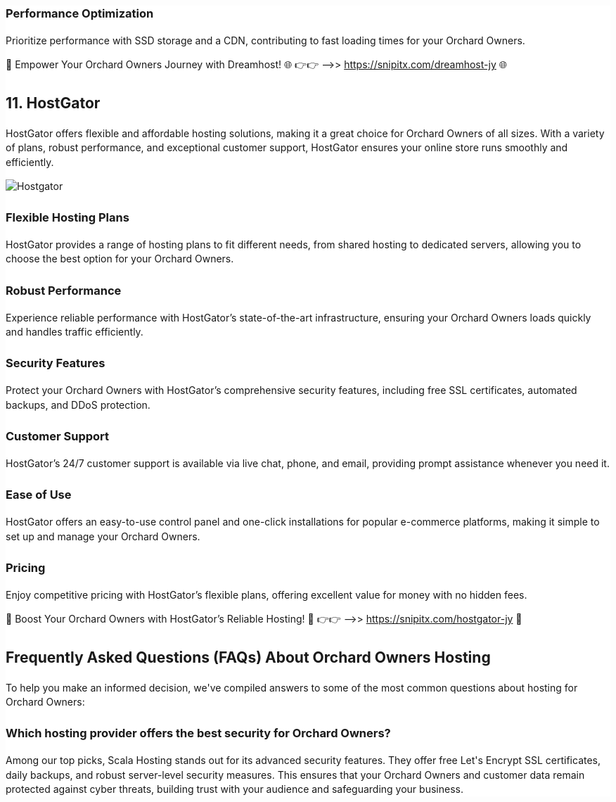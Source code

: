 ### Performance Optimization
Prioritize performance with SSD storage and a CDN, contributing to fast loading times for your Orchard Owners.

🚀 Empower Your Orchard Owners Journey with Dreamhost! 🌐
👉👉 -->> https://snipitx.com/dreamhost-jy 🌐

## 11. HostGator

HostGator offers flexible and affordable hosting solutions, making it a great choice for Orchard Owners of all sizes. With a variety of plans, robust performance, and exceptional customer support, HostGator ensures your online store runs smoothly and efficiently.

![Hostgator](https://i.imgur.com/SNC0dSu.jpeg "Hostgator Hosting")

### Flexible Hosting Plans
HostGator provides a range of hosting plans to fit different needs, from shared hosting to dedicated servers, allowing you to choose the best option for your Orchard Owners.

### Robust Performance
Experience reliable performance with HostGator’s state-of-the-art infrastructure, ensuring your Orchard Owners loads quickly and handles traffic efficiently.

### Security Features
Protect your Orchard Owners with HostGator’s comprehensive security features, including free SSL certificates, automated backups, and DDoS protection.

### Customer Support
HostGator’s 24/7 customer support is available via live chat, phone, and email, providing prompt assistance whenever you need it.

### Ease of Use
HostGator offers an easy-to-use control panel and one-click installations for popular e-commerce platforms, making it simple to set up and manage your Orchard Owners.

### Pricing
Enjoy competitive pricing with HostGator’s flexible plans, offering excellent value for money with no hidden fees.

🌟 Boost Your Orchard Owners with HostGator’s Reliable Hosting! 🚀
👉👉 -->> https://snipitx.com/hostgator-jy 🚀

## Frequently Asked Questions (FAQs) About Orchard Owners Hosting

To help you make an informed decision, we've compiled answers to some of the most common questions about hosting for Orchard Owners:

### Which hosting provider offers the best security for Orchard Owners? 
Among our top picks, Scala Hosting stands out for its advanced security features. They offer free Let's Encrypt SSL certificates, daily backups, and robust server-level security measures. This ensures that your Orchard Owners and customer data remain protected against cyber threats, building trust with your audience and safeguarding your business.

